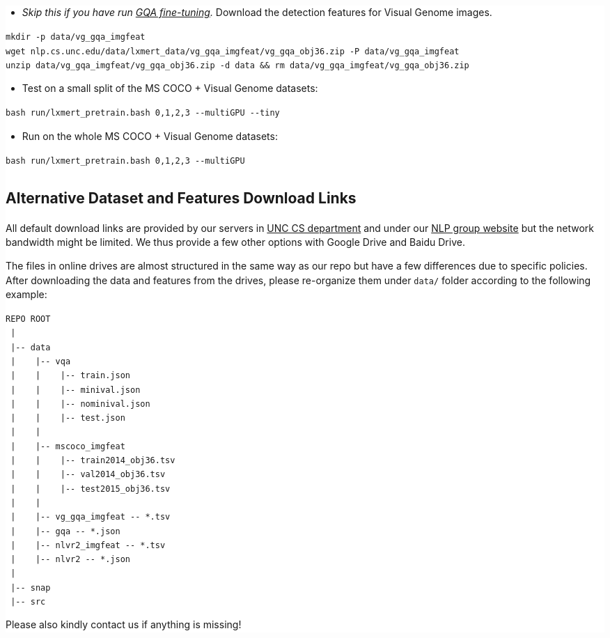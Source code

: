 - *Skip this if you have run [GQA fine-tuning](#gqa).* Download the detection features for Visual Genome images.
```
mkdir -p data/vg_gqa_imgfeat
wget nlp.cs.unc.edu/data/lxmert_data/vg_gqa_imgfeat/vg_gqa_obj36.zip -P data/vg_gqa_imgfeat
unzip data/vg_gqa_imgfeat/vg_gqa_obj36.zip -d data && rm data/vg_gqa_imgfeat/vg_gqa_obj36.zip
```

- Test on a small split of the MS COCO + Visual Genome datasets:
```
bash run/lxmert_pretrain.bash 0,1,2,3 --multiGPU --tiny
```

- Run on the whole MS COCO + Visual Genome datasets:
```
bash run/lxmert_pretrain.bash 0,1,2,3 --multiGPU
```


## Alternative Dataset and Features Download Links 
All default download links are provided by our servers in [UNC CS department](https://cs.unc.edu) and under 
our [NLP group website](https://nlp.cs.unc.edu) but the network bandwidth might be limited. 
We thus provide a few other options with Google Drive and Baidu Drive.

The files in online drives are almost structured in the same way 
as our repo but have a few differences due to specific policies.
After downloading the data and features from the drives, 
please re-organize them under `data/` folder according to the following example:
```
REPO ROOT
 |
 |-- data                  
 |    |-- vqa
 |    |    |-- train.json
 |    |    |-- minival.json
 |    |    |-- nominival.json
 |    |    |-- test.json
 |    |
 |    |-- mscoco_imgfeat
 |    |    |-- train2014_obj36.tsv
 |    |    |-- val2014_obj36.tsv
 |    |    |-- test2015_obj36.tsv
 |    |
 |    |-- vg_gqa_imgfeat -- *.tsv
 |    |-- gqa -- *.json
 |    |-- nlvr2_imgfeat -- *.tsv
 |    |-- nlvr2 -- *.json
 | 
 |-- snap
 |-- src
```

Please also kindly contact us if anything is missing!
